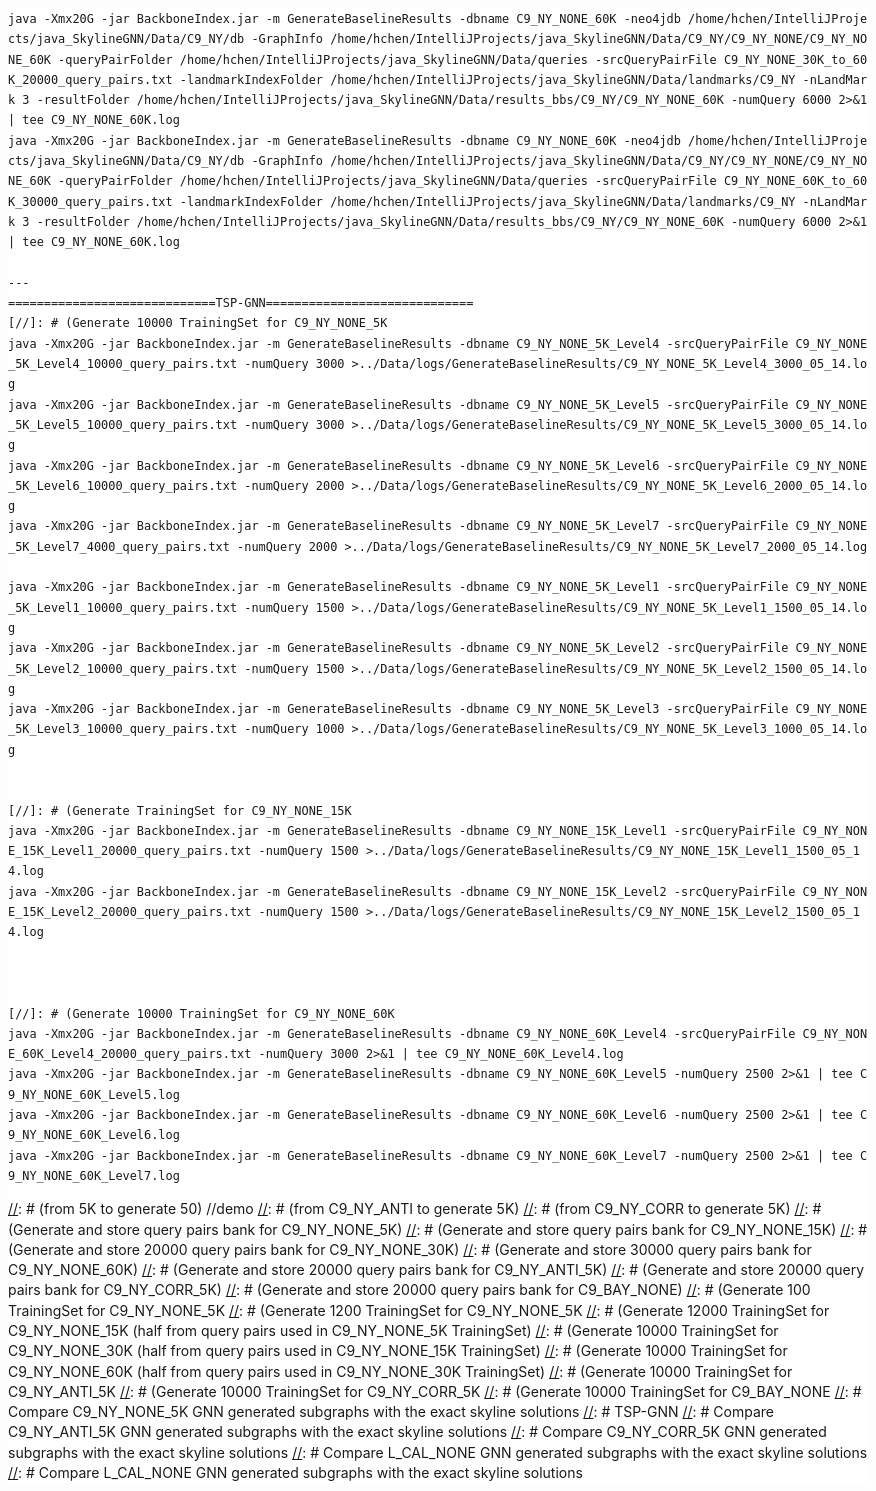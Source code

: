 ```
java -Xmx20G -jar BackboneIndex.jar -m GenerateBaselineResults -dbname C9_NY_NONE_60K -neo4jdb /home/hchen/IntelliJProjects/java_SkylineGNN/Data/C9_NY/db -GraphInfo /home/hchen/IntelliJProjects/java_SkylineGNN/Data/C9_NY/C9_NY_NONE/C9_NY_NONE_60K -queryPairFolder /home/hchen/IntelliJProjects/java_SkylineGNN/Data/queries -srcQueryPairFile C9_NY_NONE_30K_to_60K_20000_query_pairs.txt -landmarkIndexFolder /home/hchen/IntelliJProjects/java_SkylineGNN/Data/landmarks/C9_NY -nLandMark 3 -resultFolder /home/hchen/IntelliJProjects/java_SkylineGNN/Data/results_bbs/C9_NY/C9_NY_NONE_60K -numQuery 6000 2>&1 | tee C9_NY_NONE_60K.log
java -Xmx20G -jar BackboneIndex.jar -m GenerateBaselineResults -dbname C9_NY_NONE_60K -neo4jdb /home/hchen/IntelliJProjects/java_SkylineGNN/Data/C9_NY/db -GraphInfo /home/hchen/IntelliJProjects/java_SkylineGNN/Data/C9_NY/C9_NY_NONE/C9_NY_NONE_60K -queryPairFolder /home/hchen/IntelliJProjects/java_SkylineGNN/Data/queries -srcQueryPairFile C9_NY_NONE_60K_to_60K_30000_query_pairs.txt -landmarkIndexFolder /home/hchen/IntelliJProjects/java_SkylineGNN/Data/landmarks/C9_NY -nLandMark 3 -resultFolder /home/hchen/IntelliJProjects/java_SkylineGNN/Data/results_bbs/C9_NY/C9_NY_NONE_60K -numQuery 6000 2>&1 | tee C9_NY_NONE_60K.log

---
=============================TSP-GNN=============================
[//]: # (Generate 10000 TrainingSet for C9_NY_NONE_5K
java -Xmx20G -jar BackboneIndex.jar -m GenerateBaselineResults -dbname C9_NY_NONE_5K_Level4 -srcQueryPairFile C9_NY_NONE_5K_Level4_10000_query_pairs.txt -numQuery 3000 >../Data/logs/GenerateBaselineResults/C9_NY_NONE_5K_Level4_3000_05_14.log
java -Xmx20G -jar BackboneIndex.jar -m GenerateBaselineResults -dbname C9_NY_NONE_5K_Level5 -srcQueryPairFile C9_NY_NONE_5K_Level5_10000_query_pairs.txt -numQuery 3000 >../Data/logs/GenerateBaselineResults/C9_NY_NONE_5K_Level5_3000_05_14.log
java -Xmx20G -jar BackboneIndex.jar -m GenerateBaselineResults -dbname C9_NY_NONE_5K_Level6 -srcQueryPairFile C9_NY_NONE_5K_Level6_10000_query_pairs.txt -numQuery 2000 >../Data/logs/GenerateBaselineResults/C9_NY_NONE_5K_Level6_2000_05_14.log
java -Xmx20G -jar BackboneIndex.jar -m GenerateBaselineResults -dbname C9_NY_NONE_5K_Level7 -srcQueryPairFile C9_NY_NONE_5K_Level7_4000_query_pairs.txt -numQuery 2000 >../Data/logs/GenerateBaselineResults/C9_NY_NONE_5K_Level7_2000_05_14.log

java -Xmx20G -jar BackboneIndex.jar -m GenerateBaselineResults -dbname C9_NY_NONE_5K_Level1 -srcQueryPairFile C9_NY_NONE_5K_Level1_10000_query_pairs.txt -numQuery 1500 >../Data/logs/GenerateBaselineResults/C9_NY_NONE_5K_Level1_1500_05_14.log
java -Xmx20G -jar BackboneIndex.jar -m GenerateBaselineResults -dbname C9_NY_NONE_5K_Level2 -srcQueryPairFile C9_NY_NONE_5K_Level2_10000_query_pairs.txt -numQuery 1500 >../Data/logs/GenerateBaselineResults/C9_NY_NONE_5K_Level2_1500_05_14.log
java -Xmx20G -jar BackboneIndex.jar -m GenerateBaselineResults -dbname C9_NY_NONE_5K_Level3 -srcQueryPairFile C9_NY_NONE_5K_Level3_10000_query_pairs.txt -numQuery 1000 >../Data/logs/GenerateBaselineResults/C9_NY_NONE_5K_Level3_1000_05_14.log


[//]: # (Generate TrainingSet for C9_NY_NONE_15K
java -Xmx20G -jar BackboneIndex.jar -m GenerateBaselineResults -dbname C9_NY_NONE_15K_Level1 -srcQueryPairFile C9_NY_NONE_15K_Level1_20000_query_pairs.txt -numQuery 1500 >../Data/logs/GenerateBaselineResults/C9_NY_NONE_15K_Level1_1500_05_14.log
java -Xmx20G -jar BackboneIndex.jar -m GenerateBaselineResults -dbname C9_NY_NONE_15K_Level2 -srcQueryPairFile C9_NY_NONE_15K_Level2_20000_query_pairs.txt -numQuery 1500 >../Data/logs/GenerateBaselineResults/C9_NY_NONE_15K_Level2_1500_05_14.log



[//]: # (Generate 10000 TrainingSet for C9_NY_NONE_60K
java -Xmx20G -jar BackboneIndex.jar -m GenerateBaselineResults -dbname C9_NY_NONE_60K_Level4 -srcQueryPairFile C9_NY_NONE_60K_Level4_20000_query_pairs.txt -numQuery 3000 2>&1 | tee C9_NY_NONE_60K_Level4.log
java -Xmx20G -jar BackboneIndex.jar -m GenerateBaselineResults -dbname C9_NY_NONE_60K_Level5 -numQuery 2500 2>&1 | tee C9_NY_NONE_60K_Level5.log
java -Xmx20G -jar BackboneIndex.jar -m GenerateBaselineResults -dbname C9_NY_NONE_60K_Level6 -numQuery 2500 2>&1 | tee C9_NY_NONE_60K_Level6.log
java -Xmx20G -jar BackboneIndex.jar -m GenerateBaselineResults -dbname C9_NY_NONE_60K_Level7 -numQuery 2500 2>&1 | tee C9_NY_NONE_60K_Level7.log
```

[//]: # (C9_NY_NONE_5K)
[//]: # (from C9_NY_NONE to generate 120K)
[//]: # (from 120K to generate 60K)
[//]: # (from 60K to generate 30K)
[//]: # (from 30K to generate 15K)
[//]: # (from 15K to generate 5K)
[//]: # (from 5K to generate 50) //demo
[//]: # (from C9_NY_ANTI to generate 5K)
[//]: # (from C9_NY_CORR to generate 5K)
[//]: # (Generate and store query pairs bank for C9_NY_NONE_5K)
[//]: # (Generate and store query pairs bank for C9_NY_NONE_15K)
[//]: # (Generate and store 20000 query pairs bank for C9_NY_NONE_30K)
[//]: # (Generate and store 30000 query pairs bank for C9_NY_NONE_60K)
[//]: # (Generate and store 20000 query pairs bank for C9_NY_ANTI_5K)
[//]: # (Generate and store 20000 query pairs bank for C9_NY_CORR_5K)
[//]: # (Generate and store 20000 query pairs bank for C9_BAY_NONE)
[//]: # (Generate 100 TrainingSet for C9_NY_NONE_5K 
[//]: # (Generate 1200 TrainingSet for C9_NY_NONE_5K 
[//]: # (Generate 12000 TrainingSet for C9_NY_NONE_15K (half from query pairs used in C9_NY_NONE_5K TrainingSet)
[//]: # (Generate 10000 TrainingSet for C9_NY_NONE_30K (half from query pairs used in C9_NY_NONE_15K TrainingSet)
[//]: # (Generate 10000 TrainingSet for C9_NY_NONE_60K (half from query pairs used in C9_NY_NONE_30K TrainingSet)
[//]: # (Generate 10000 TrainingSet for C9_NY_ANTI_5K 
[//]: # (Generate 10000 TrainingSet for C9_NY_CORR_5K 
[//]: # (Generate 10000 TrainingSet for C9_BAY_NONE 
[//]: # Compare C9_NY_NONE_5K GNN generated subgraphs with the exact skyline solutions 
[//]: # TSP-GNN 
[//]: # Compare C9_NY_ANTI_5K GNN generated subgraphs with the exact skyline solutions 
[//]: # Compare C9_NY_CORR_5K GNN generated subgraphs with the exact skyline solutions 
[//]: # Compare L_CAL_NONE GNN generated subgraphs with the exact skyline solutions 
[//]: # Compare L_CAL_NONE GNN generated subgraphs with the exact skyline solutions 